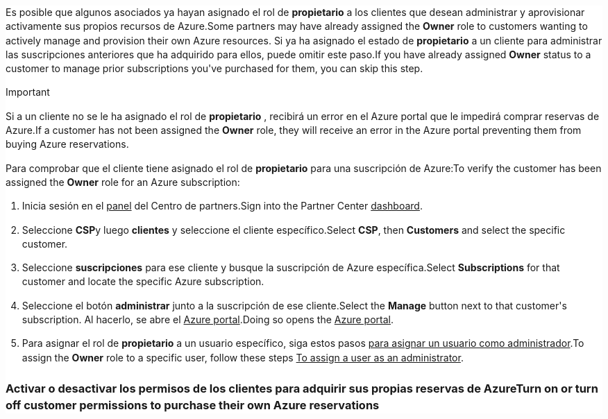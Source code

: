 <span data-ttu-id="1e9b1-161">Es posible que algunos asociados ya hayan asignado el rol de **propietario** a los clientes que desean administrar y aprovisionar activamente sus propios recursos de Azure.</span><span class="sxs-lookup"><span data-stu-id="1e9b1-161">Some partners may have already assigned the **Owner** role to customers wanting to actively manage and provision their own Azure resources.</span></span> <span data-ttu-id="1e9b1-162">Si ya ha asignado el estado de **propietario** a un cliente para administrar las suscripciones anteriores que ha adquirido para ellos, puede omitir este paso.</span><span class="sxs-lookup"><span data-stu-id="1e9b1-162">If you have already assigned **Owner** status to a customer to manage prior subscriptions you've purchased for them, you can skip this step.</span></span>  

> [!IMPORTANT]
> <span data-ttu-id="1e9b1-163">Si a un cliente no se le ha asignado el rol de **propietario** , recibirá un error en el Azure portal que le impedirá comprar reservas de Azure.</span><span class="sxs-lookup"><span data-stu-id="1e9b1-163">If a customer has not been assigned the **Owner** role, they will receive an error in the Azure portal preventing them from buying Azure reservations.</span></span>

<span data-ttu-id="1e9b1-164">Para comprobar que el cliente tiene asignado el rol de **propietario** para una suscripción de Azure:</span><span class="sxs-lookup"><span data-stu-id="1e9b1-164">To verify the customer has been assigned the **Owner** role for an Azure subscription:</span></span>

1. <span data-ttu-id="1e9b1-165">Inicia sesión en el [panel](https://partner.microsoft.com/dashboard) del Centro de partners.</span><span class="sxs-lookup"><span data-stu-id="1e9b1-165">Sign into the Partner Center [dashboard](https://partner.microsoft.com/dashboard).</span></span>

2. <span data-ttu-id="1e9b1-166">Seleccione **CSP**y luego **clientes** y seleccione el cliente específico.</span><span class="sxs-lookup"><span data-stu-id="1e9b1-166">Select **CSP**, then **Customers** and select the specific customer.</span></span>

3. <span data-ttu-id="1e9b1-167">Seleccione **suscripciones** para ese cliente y busque la suscripción de Azure específica.</span><span class="sxs-lookup"><span data-stu-id="1e9b1-167">Select **Subscriptions** for that customer and locate the specific Azure subscription.</span></span>

4. <span data-ttu-id="1e9b1-168">Seleccione el botón **administrar** junto a la suscripción de ese cliente.</span><span class="sxs-lookup"><span data-stu-id="1e9b1-168">Select the **Manage** button next to that customer's subscription.</span></span> <span data-ttu-id="1e9b1-169">Al hacerlo, se abre el [Azure portal](https://portal.azure.com/).</span><span class="sxs-lookup"><span data-stu-id="1e9b1-169">Doing so opens the [Azure portal](https://portal.azure.com/).</span></span>

5. <span data-ttu-id="1e9b1-170">Para asignar el rol de **propietario** a un usuario específico, siga estos pasos [para asignar un usuario como administrador](https://docs.microsoft.com/azure/cost-management-billing/manage/add-change-subscription-administrator#to-assign-a-user-as-an-administrator).</span><span class="sxs-lookup"><span data-stu-id="1e9b1-170">To assign the **Owner** role to a specific user, follow these steps [To assign a user as an administrator](https://docs.microsoft.com/azure/cost-management-billing/manage/add-change-subscription-administrator#to-assign-a-user-as-an-administrator).</span></span>

### <a name="turn-on-or-turn-off-customer-permissions-to-purchase-their-own-azure-reservations"></a><span data-ttu-id="1e9b1-171">Activar o desactivar los permisos de los clientes para adquirir sus propias reservas de Azure</span><span class="sxs-lookup"><span data-stu-id="1e9b1-171">Turn on or turn off customer permissions to purchase their own Azure reservations</span></span>
